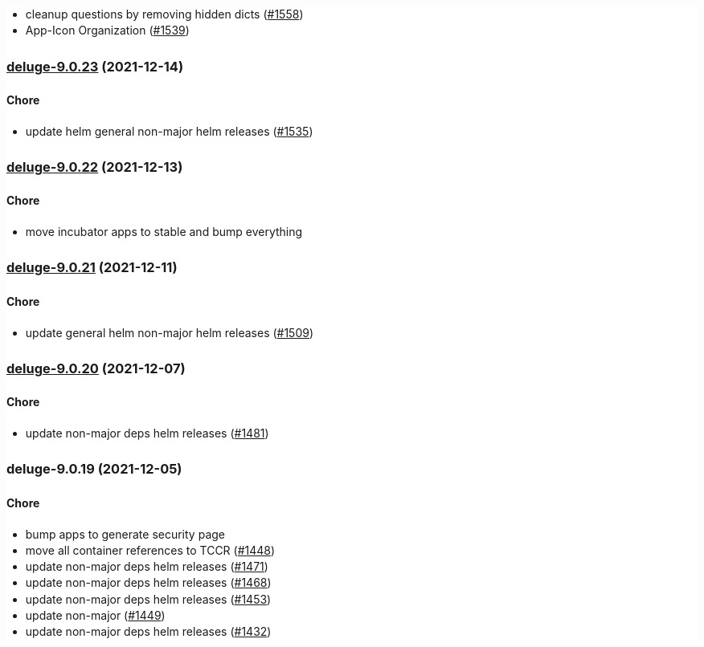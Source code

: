 - cleanup questions by removing hidden dicts ([#1558](https://github.com/truecharts/apps/issues/1558))
- App-Icon Organization ([#1539](https://github.com/truecharts/apps/issues/1539))

<a name="deluge-9.0.23"></a>

### [deluge-9.0.23](https://github.com/truecharts/apps/compare/deluge-9.0.22...deluge-9.0.23) (2021-12-14)

#### Chore

- update helm general non-major helm releases ([#1535](https://github.com/truecharts/apps/issues/1535))

<a name="deluge-9.0.22"></a>

### [deluge-9.0.22](https://github.com/truecharts/apps/compare/deluge-9.0.21...deluge-9.0.22) (2021-12-13)

#### Chore

- move incubator apps to stable and bump everything

<a name="deluge-9.0.21"></a>

### [deluge-9.0.21](https://github.com/truecharts/apps/compare/deluge-9.0.20...deluge-9.0.21) (2021-12-11)

#### Chore

- update general helm non-major helm releases ([#1509](https://github.com/truecharts/apps/issues/1509))

<a name="deluge-9.0.20"></a>

### [deluge-9.0.20](https://github.com/truecharts/apps/compare/deluge-9.0.19...deluge-9.0.20) (2021-12-07)

#### Chore

- update non-major deps helm releases ([#1481](https://github.com/truecharts/apps/issues/1481))

<a name="deluge-9.0.19"></a>

### deluge-9.0.19 (2021-12-05)

#### Chore

- bump apps to generate security page
- move all container references to TCCR ([#1448](https://github.com/truecharts/apps/issues/1448))
- update non-major deps helm releases ([#1471](https://github.com/truecharts/apps/issues/1471))
- update non-major deps helm releases ([#1468](https://github.com/truecharts/apps/issues/1468))
- update non-major deps helm releases ([#1453](https://github.com/truecharts/apps/issues/1453))
- update non-major ([#1449](https://github.com/truecharts/apps/issues/1449))
- update non-major deps helm releases ([#1432](https://github.com/truecharts/apps/issues/1432))
